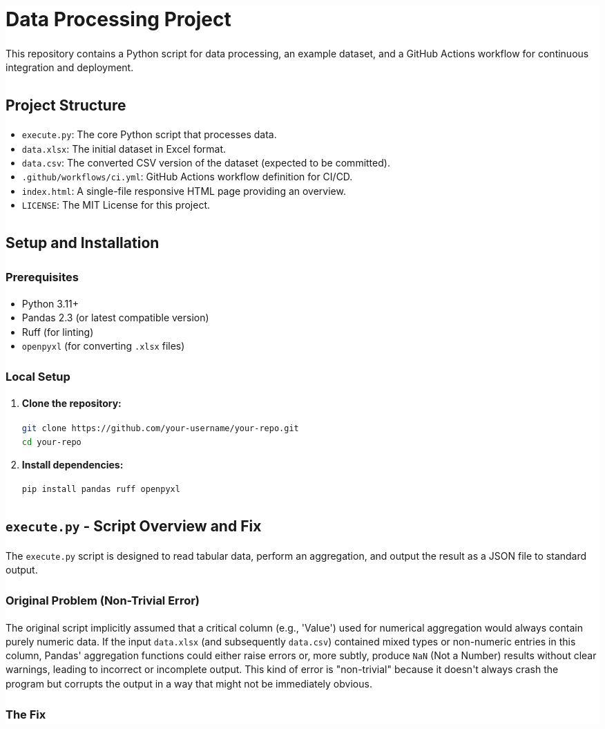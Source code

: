# Data Processing Project

This repository contains a Python script for data processing, an example dataset, and a GitHub Actions workflow for continuous integration and deployment.

## Project Structure

*   `execute.py`: The core Python script that processes data.
*   `data.xlsx`: The initial dataset in Excel format.
*   `data.csv`: The converted CSV version of the dataset (expected to be committed).
*   `.github/workflows/ci.yml`: GitHub Actions workflow definition for CI/CD.
*   `index.html`: A single-file responsive HTML page providing an overview.
*   `LICENSE`: The MIT License for this project.

## Setup and Installation

### Prerequisites

*   Python 3.11+
*   Pandas 2.3 (or latest compatible version)
*   Ruff (for linting)
*   `openpyxl` (for converting `.xlsx` files)

### Local Setup

1.  **Clone the repository:**
    ```bash
    git clone https://github.com/your-username/your-repo.git
    cd your-repo
    ```
2.  **Install dependencies:**
    ```bash
    pip install pandas ruff openpyxl
    ```

## `execute.py` - Script Overview and Fix

The `execute.py` script is designed to read tabular data, perform an aggregation, and output the result as a JSON file to standard output.

### Original Problem (Non-Trivial Error)

The original script implicitly assumed that a critical column (e.g., 'Value') used for numerical aggregation would always contain purely numeric data. If the input `data.xlsx` (and subsequently `data.csv`) contained mixed types or non-numeric entries in this column, Pandas' aggregation functions could either raise errors or, more subtly, produce `NaN` (Not a Number) results without clear warnings, leading to incorrect or incomplete output. This kind of error is "non-trivial" because it doesn't always crash the program but corrupts the output in a way that might not be immediately obvious.

### The Fix
